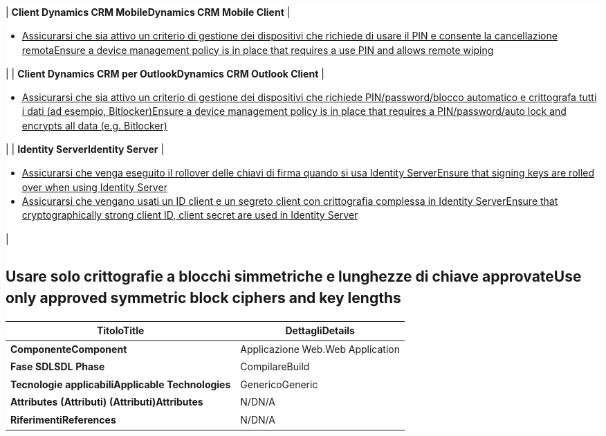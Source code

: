 | <span data-ttu-id="5b277-124">**Client Dynamics CRM Mobile**</span><span class="sxs-lookup"><span data-stu-id="5b277-124">**Dynamics CRM Mobile Client**</span></span> | <ul><li>[<span data-ttu-id="5b277-125">Assicurarsi che sia attivo un criterio di gestione dei dispositivi che richiede di usare il PIN e consente la cancellazione remota</span><span class="sxs-lookup"><span data-stu-id="5b277-125">Ensure a device management policy is in place that requires a use PIN and allows remote wiping</span></span>](#pin-remote)</li></ul> | 
| <span data-ttu-id="5b277-126">**Client Dynamics CRM per Outlook**</span><span class="sxs-lookup"><span data-stu-id="5b277-126">**Dynamics CRM Outlook Client**</span></span> | <ul><li>[<span data-ttu-id="5b277-127">Assicurarsi che sia attivo un criterio di gestione dei dispositivi che richiede PIN/password/blocco automatico e crittografa tutti i dati (ad esempio, Bitlocker)</span><span class="sxs-lookup"><span data-stu-id="5b277-127">Ensure a device management policy is in place that requires a PIN/password/auto lock and encrypts all data (e.g. Bitlocker)</span></span>](#bitlocker)</li></ul> | 
| <span data-ttu-id="5b277-128">**Identity Server**</span><span class="sxs-lookup"><span data-stu-id="5b277-128">**Identity Server**</span></span> | <ul><li>[<span data-ttu-id="5b277-129">Assicurarsi che venga eseguito il rollover delle chiavi di firma quando si usa Identity Server</span><span class="sxs-lookup"><span data-stu-id="5b277-129">Ensure that signing keys are rolled over when using Identity Server</span></span>](#rolled-server)</li><li>[<span data-ttu-id="5b277-130">Assicurarsi che vengano usati un ID client e un segreto client con crittografia complessa in Identity Server</span><span class="sxs-lookup"><span data-stu-id="5b277-130">Ensure that cryptographically strong client ID, client secret are used in Identity Server</span></span>](#client-server)</li></ul> | 

## <span data-ttu-id="5b277-131"><a id="cipher-length"></a>Usare solo crittografie a blocchi simmetriche e lunghezze di chiave approvate</span><span class="sxs-lookup"><span data-stu-id="5b277-131"><a id="cipher-length"></a>Use only approved symmetric block ciphers and key lengths</span></span>

| <span data-ttu-id="5b277-132">Titolo</span><span class="sxs-lookup"><span data-stu-id="5b277-132">Title</span></span>                   | <span data-ttu-id="5b277-133">Dettagli</span><span class="sxs-lookup"><span data-stu-id="5b277-133">Details</span></span>      |
| ----------------------- | ------------ |
| <span data-ttu-id="5b277-134">**Componente**</span><span class="sxs-lookup"><span data-stu-id="5b277-134">**Component**</span></span>               | <span data-ttu-id="5b277-135">Applicazione Web.</span><span class="sxs-lookup"><span data-stu-id="5b277-135">Web Application</span></span> | 
| <span data-ttu-id="5b277-136">**Fase SDL**</span><span class="sxs-lookup"><span data-stu-id="5b277-136">**SDL Phase**</span></span>               | <span data-ttu-id="5b277-137">Compilare</span><span class="sxs-lookup"><span data-stu-id="5b277-137">Build</span></span> |  
| <span data-ttu-id="5b277-138">**Tecnologie applicabili**</span><span class="sxs-lookup"><span data-stu-id="5b277-138">**Applicable Technologies**</span></span> | <span data-ttu-id="5b277-139">Generico</span><span class="sxs-lookup"><span data-stu-id="5b277-139">Generic</span></span> |
| <span data-ttu-id="5b277-140">**Attributes (Attributi) (Attributi)**</span><span class="sxs-lookup"><span data-stu-id="5b277-140">**Attributes**</span></span>              | <span data-ttu-id="5b277-141">N/D</span><span class="sxs-lookup"><span data-stu-id="5b277-141">N/A</span></span>  |
| <span data-ttu-id="5b277-142">**Riferimenti**</span><span class="sxs-lookup"><span data-stu-id="5b277-142">**References**</span></span>              | <span data-ttu-id="5b277-143">N/D</span><span class="sxs-lookup"><span data-stu-id="5b277-143">N/A</span></span>  |